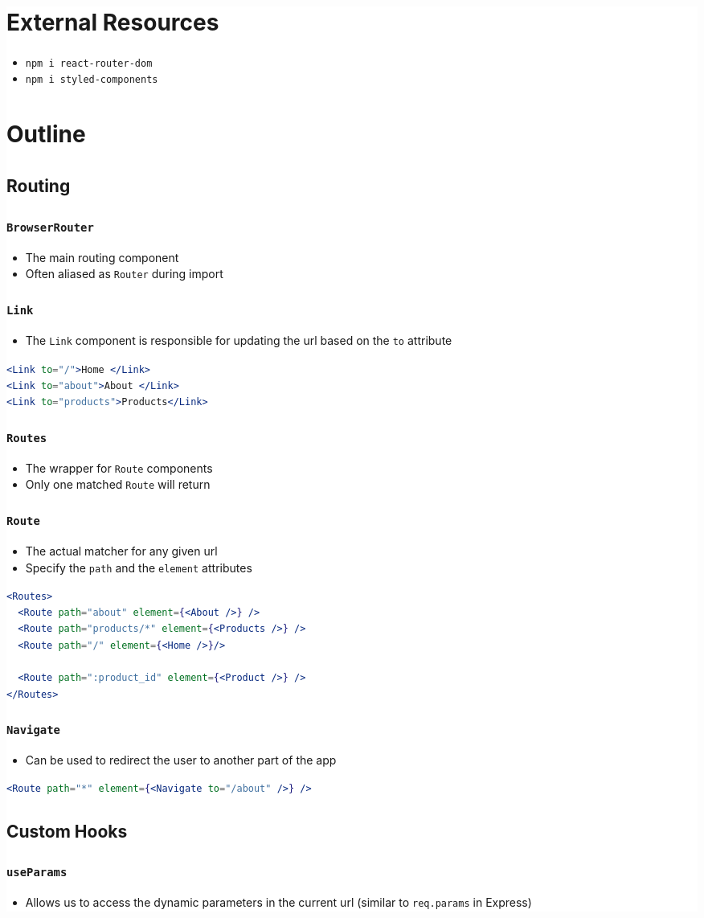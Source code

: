 # External Resources
* `npm i react-router-dom`
* `npm i styled-components`

# Outline

## Routing

### `BrowserRouter`
* The main routing component
* Often aliased as `Router` during import

### `Link`
* The `Link` component is responsible for updating the url based on the `to` attribute

```jsx
<Link to="/">Home </Link>
<Link to="about">About </Link>
<Link to="products">Products</Link>
```

### `Routes`
* The wrapper for `Route` components
* Only one matched `Route` will return

### `Route`
* The actual matcher for any given url
* Specify the `path` and the `element` attributes

```jsx
<Routes>
  <Route path="about" element={<About />} />
  <Route path="products/*" element={<Products />} />
  <Route path="/" element={<Home />}/>

  <Route path=":product_id" element={<Product />} />
</Routes>
```

### `Navigate`
* Can be used to redirect the user to another part of the app

```jsx
<Route path="*" element={<Navigate to="/about" />} />
```

## Custom Hooks

### `useParams`
* Allows us to access the dynamic parameters in the current url (similar to `req.params` in Express)
